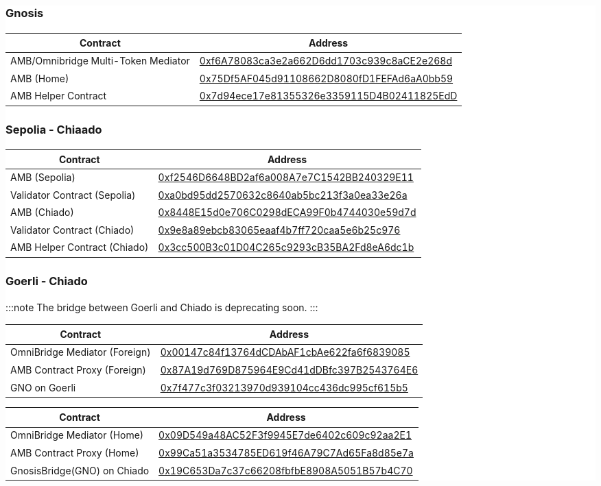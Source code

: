</TabItem>

<TabItem value="gnosis" label="Gnosis">

### Gnosis

| Contract                            | Address                                                                                                                                   |
| ----------------------------------- | ----------------------------------------------------------------------------------------------------------------------------------------- |
| AMB/Omnibridge Multi-Token Mediator | [0xf6A78083ca3e2a662D6dd1703c939c8aCE2e268d](https://gnosisscan.io/address/0xf6A78083ca3e2a662D6dd1703c939c8aCE2e268d#writeProxyContract) |
| AMB (Home)                          | [0x75Df5AF045d91108662D8080fD1FEFAd6aA0bb59](https://gnosisscan.io/address/0x75Df5AF045d91108662D8080fD1FEFAd6aA0bb59#writeProxyContract) |
| AMB Helper Contract                 | [0x7d94ece17e81355326e3359115D4B02411825EdD](https://gnosisscan.io/address/0x7d94ece17e81355326e3359115D4B02411825EdD#readContract)       |

</TabItem>

<TabItem value="sepolia-chiado" label="Sepolia-Chiado">

### Sepolia - Chiaado

| Contract                     | Address                                                                                                                                                 |
| ---------------------------- | ------------------------------------------------------------------------------------------------------------------------------------------------------- |
| AMB (Sepolia)                | [0xf2546D6648BD2af6a008A7e7C1542BB240329E11](https://sepolia.etherscan.io/address/0xf2546D6648BD2af6a008A7e7C1542BB240329E11)                           |
| Validator Contract (Sepolia) | [0xa0bd95dd2570632c8640ab5bc213f3a0ea33e26a](https://sepolia.etherscan.io/address/0xa0bd95dd2570632c8640ab5bc213f3a0ea33e26a)                           |
| AMB (Chiado)                 | [0x8448E15d0e706C0298dECA99F0b4744030e59d7d](https://gnosis-chiado.blockscout.com/address/0x8448E15d0e706C0298dECA99F0b4744030e59d7d)                   |
| Validator Contract (Chiado)  | [0x9e8a89ebcb83065eaaf4b7ff720caa5e6b25c976](https://gnosis-chiado.blockscout.com/address/0x9e8a89ebcb83065eaaf4b7ff720caa5e6b25c976)                   |
| AMB Helper Contract (Chiado) | [0x3cc500B3c01D04C265c9293cB35BA2Fd8eA6dc1b](https://gnosis-chiado.blockscout.com/address/0x3cc500B3c01D04C265c9293cB35BA2Fd8eA6dc1b?tab=read_contract) |

</TabItem>

<TabItem value="goerli" label="Goerli-Chiado">

### Goerli - Chiado

:::note
The bridge between Goerli and Chiado is deprecating soon.
:::

| Contract                      | Address                                                                                                                      |
| ----------------------------- | ---------------------------------------------------------------------------------------------------------------------------- |
| OmniBridge Mediator (Foreign) | [0x00147c84f13764dCDAbAF1cbAe622fa6f6839085](https://goerli.etherscan.io/address/0x00147c84f13764dCDAbAF1cbAe622fa6f6839085) |
| AMB Contract Proxy (Foreign)  | [0x87A19d769D875964E9Cd41dDBfc397B2543764E6](https://goerli.etherscan.io/address/0x87A19d769D875964E9Cd41dDBfc397B2543764E6) |
| GNO on Goerli                 | [0x7f477c3f03213970d939104cc436dc995cf615b5](https://goerli.etherscan.io/address/0x7f477c3f03213970d939104cc436dc995cf615b5) |

| Contract                    | Address                                                                                                                               |
| --------------------------- | ------------------------------------------------------------------------------------------------------------------------------------- |
| OmniBridge Mediator (Home)  | [0x09D549a48AC52F3f9945E7de6402c609c92aa2E1](https://gnosis-chiado.blockscout.com/address/0x09D549a48AC52F3f9945E7de6402c609c92aa2E1) |
| AMB Contract Proxy (Home)   | [0x99Ca51a3534785ED619f46A79C7Ad65Fa8d85e7a](https://gnosis-chiado.blockscout.com/address/0x99Ca51a3534785ED619f46A79C7Ad65Fa8d85e7a) |
| GnosisBridge(GNO) on Chiado | [0x19C653Da7c37c66208fbfbE8908A5051B57b4C70](https://gnosis-chiado.blockscout.com/address/0x19C653Da7c37c66208fbfbE8908A5051B57b4C70) |
